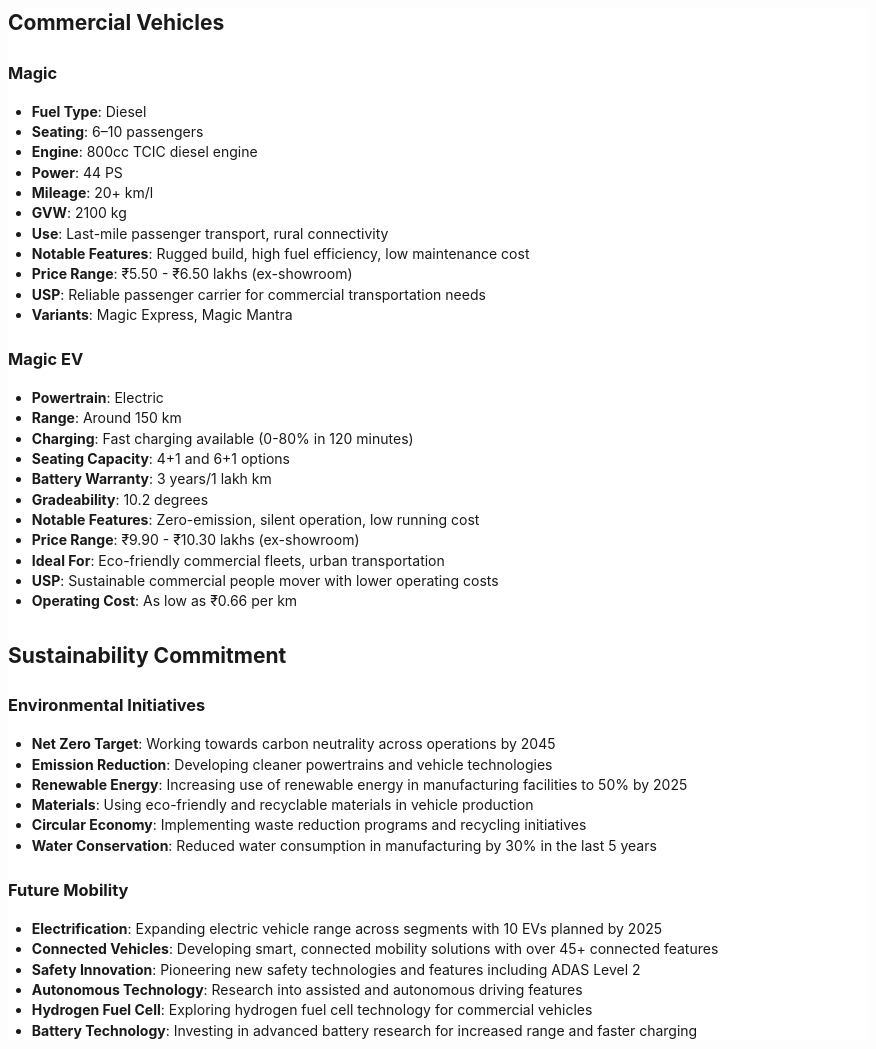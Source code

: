 ## Commercial Vehicles

### Magic
- **Fuel Type**: Diesel
- **Seating**: 6–10 passengers
- **Engine**: 800cc TCIC diesel engine
- **Power**: 44 PS
- **Mileage**: 20+ km/l
- **GVW**: 2100 kg
- **Use**: Last-mile passenger transport, rural connectivity
- **Notable Features**: Rugged build, high fuel efficiency, low maintenance cost
- **Price Range**: ₹5.50 - ₹6.50 lakhs (ex-showroom)
- **USP**: Reliable passenger carrier for commercial transportation needs
- **Variants**: Magic Express, Magic Mantra

### Magic EV
- **Powertrain**: Electric
- **Range**: Around 150 km
- **Charging**: Fast charging available (0-80% in 120 minutes)
- **Seating Capacity**: 4+1 and 6+1 options
- **Battery Warranty**: 3 years/1 lakh km
- **Gradeability**: 10.2 degrees
- **Notable Features**: Zero-emission, silent operation, low running cost
- **Price Range**: ₹9.90 - ₹10.30 lakhs (ex-showroom)
- **Ideal For**: Eco-friendly commercial fleets, urban transportation
- **USP**: Sustainable commercial people mover with lower operating costs
- **Operating Cost**: As low as ₹0.66 per km

## Sustainability Commitment

### Environmental Initiatives
- **Net Zero Target**: Working towards carbon neutrality across operations by 2045
- **Emission Reduction**: Developing cleaner powertrains and vehicle technologies
- **Renewable Energy**: Increasing use of renewable energy in manufacturing facilities to 50% by 2025
- **Materials**: Using eco-friendly and recyclable materials in vehicle production
- **Circular Economy**: Implementing waste reduction programs and recycling initiatives
- **Water Conservation**: Reduced water consumption in manufacturing by 30% in the last 5 years

### Future Mobility
- **Electrification**: Expanding electric vehicle range across segments with 10 EVs planned by 2025
- **Connected Vehicles**: Developing smart, connected mobility solutions with over 45+ connected features
- **Safety Innovation**: Pioneering new safety technologies and features including ADAS Level 2
- **Autonomous Technology**: Research into assisted and autonomous driving features
- **Hydrogen Fuel Cell**: Exploring hydrogen fuel cell technology for commercial vehicles
- **Battery Technology**: Investing in advanced battery research for increased range and faster charging